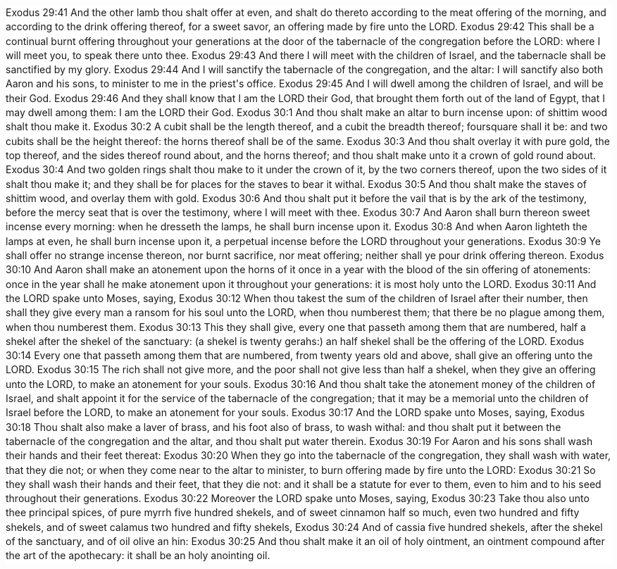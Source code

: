 Exodus 29:41	And the other lamb thou shalt offer at even, and shalt do thereto according to the meat offering of the morning, and according to the drink offering thereof, for a sweet savor, an offering made by fire unto the LORD.
Exodus 29:42	This shall be a continual burnt offering throughout your generations at the door of the tabernacle of the congregation before the LORD: where I will meet you, to speak there unto thee.
Exodus 29:43	And there I will meet with the children of Israel, and the tabernacle shall be sanctified by my glory.
Exodus 29:44	And I will sanctify the tabernacle of the congregation, and the altar: I will sanctify also both Aaron and his sons, to minister to me in the priest's office.
Exodus 29:45	And I will dwell among the children of Israel, and will be their God.
Exodus 29:46	And they shall know that I am the LORD their God, that brought them forth out of the land of Egypt, that I may dwell among them: I am the LORD their God.
Exodus 30:1	And thou shalt make an altar to burn incense upon: of shittim wood shalt thou make it.
Exodus 30:2	A cubit shall be the length thereof, and a cubit the breadth thereof; foursquare shall it be: and two cubits shall be the height thereof: the horns thereof shall be of the same.
Exodus 30:3	And thou shalt overlay it with pure gold, the top thereof, and the sides thereof round about, and the horns thereof; and thou shalt make unto it a crown of gold round about.
Exodus 30:4	And two golden rings shalt thou make to it under the crown of it, by the two corners thereof, upon the two sides of it shalt thou make it; and they shall be for places for the staves to bear it withal.
Exodus 30:5	And thou shalt make the staves of shittim wood, and overlay them with gold.
Exodus 30:6	And thou shalt put it before the vail that is by the ark of the testimony, before the mercy seat that is over the testimony, where I will meet with thee.
Exodus 30:7	And Aaron shall burn thereon sweet incense every morning: when he dresseth the lamps, he shall burn incense upon it.
Exodus 30:8	And when Aaron lighteth the lamps at even, he shall burn incense upon it, a perpetual incense before the LORD throughout your generations.
Exodus 30:9	Ye shall offer no strange incense thereon, nor burnt sacrifice, nor meat offering; neither shall ye pour drink offering thereon.
Exodus 30:10	And Aaron shall make an atonement upon the horns of it once in a year with the blood of the sin offering of atonements: once in the year shall he make atonement upon it throughout your generations: it is most holy unto the LORD.
Exodus 30:11	And the LORD spake unto Moses, saying,
Exodus 30:12	When thou takest the sum of the children of Israel after their number, then shall they give every man a ransom for his soul unto the LORD, when thou numberest them; that there be no plague among them, when thou numberest them.
Exodus 30:13	This they shall give, every one that passeth among them that are numbered, half a shekel after the shekel of the sanctuary: (a shekel is twenty gerahs:) an half shekel shall be the offering of the LORD.
Exodus 30:14	Every one that passeth among them that are numbered, from twenty years old and above, shall give an offering unto the LORD.
Exodus 30:15	The rich shall not give more, and the poor shall not give less than half a shekel, when they give an offering unto the LORD, to make an atonement for your souls.
Exodus 30:16	And thou shalt take the atonement money of the children of Israel, and shalt appoint it for the service of the tabernacle of the congregation; that it may be a memorial unto the children of Israel before the LORD, to make an atonement for your souls.
Exodus 30:17	And the LORD spake unto Moses, saying,
Exodus 30:18	Thou shalt also make a laver of brass, and his foot also of brass, to wash withal: and thou shalt put it between the tabernacle of the congregation and the altar, and thou shalt put water therein.
Exodus 30:19	For Aaron and his sons shall wash their hands and their feet thereat:
Exodus 30:20	When they go into the tabernacle of the congregation, they shall wash with water, that they die not; or when they come near to the altar to minister, to burn offering made by fire unto the LORD:
Exodus 30:21	So they shall wash their hands and their feet, that they die not: and it shall be a statute for ever to them, even to him and to his seed throughout their generations.
Exodus 30:22	Moreover the LORD spake unto Moses, saying,
Exodus 30:23	Take thou also unto thee principal spices, of pure myrrh five hundred shekels, and of sweet cinnamon half so much, even two hundred and fifty shekels, and of sweet calamus two hundred and fifty shekels,
Exodus 30:24	And of cassia five hundred shekels, after the shekel of the sanctuary, and of oil olive an hin:
Exodus 30:25	And thou shalt make it an oil of holy ointment, an ointment compound after the art of the apothecary: it shall be an holy anointing oil.